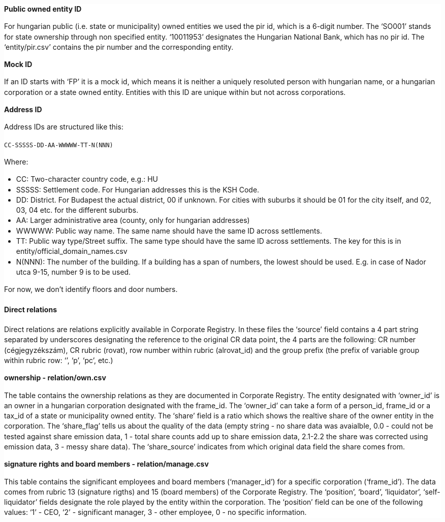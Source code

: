**Public owned entity ID**

For hungarian public (i.e. state or municipality) owned entities we used the pir id, which is a 6-digit number. The ‘SO001’ stands for state ownership through non specified entity. ‘10011953’ designates the Hungarian National Bank, which has no pir id. The ‘entity/pir.csv’ contains the pir number and the corresponding entity.

**Mock ID**

If an ID starts with ‘FP’ it is a mock id, which means it is neither a uniquely resoluted person with hungarian name, or a hungarian corporation or a state owned entity. Entities with this ID are unique within but not across corporations.

**Address ID**

Address IDs are structured like this:

`CC-SSSSS-DD-AA-WWWWW-TT-N(NNN)`

Where:

* CC: Two-character country code, e.g.: HU
* SSSSS: Settlement code. For Hungarian addresses this is the KSH Code.
* DD: District. For Budapest the actual district, 00 if unknown. For cities with suburbs it should be 01 for the city itself, and 02, 03, 04 etc. for the different suburbs.
* AA: Larger administrative area (county, only for hungarian addresses)
* WWWWW: Public way name. The same name should have the same ID across settlements.
* TT: Public way type/Street suffix. The same type should have the same ID across settlements. The key for this is in entity/official\_domain\_names.csv
* N(NNN): The number of the building. If a building has a span of numbers, the lowest should be used. E.g. in case of Nador utca 9-15, number 9 is to be used.

For now, we don’t identify floors and door numbers.

#### Direct relations

Direct relations are relations explicitly available in Corporate Registry. In these files the ‘source’ field contains a 4 part string separated by underscores designating the reference to the original CR data point, the 4 parts are the following: CR number (cégjegyzékszám), CR rubric (rovat), row number within rubric (alrovat\_id) and the group prefix (the prefix of variable group within rubric row: ‘’, ‘p’, ‘pc’, etc.)

**ownership - relation/own.csv**

The table contains the ownership relations as they are documented in Corporate Registry. The entity designated with ‘owner\_id’ is an owner in a hungarian corporation designated with the frame\_id. The ‘owner\_id’ can take a form of a person\_id, frame\_id or a tax\_id of a state or municipality owned entity. The ‘share’ field is a ratio which shows the realtive share of the owner entity in the corporation. The ‘share\_flag’ tells us about the quality of the data (empty string - no share data was avaialble, 0.0 - could not be tested against share emission data, 1 - total share counts add up to share emission data, 2.1-2.2 the share was corrected using emission data, 3 - messy share data). The ‘share\_source’ indicates from which original data field the share comes from.

**signature rights and board members - relation/manage.csv**

This table contains the significant employees and board members (‘manager\_id’) for a specific corporation (‘frame\_id’). The data comes from rubric 13 (signature rigths) and 15 (board members) of the Corporate Registry. The ‘position’, ‘board’, ‘liquidator’, ‘self-liquidator’ fields designate the role played by the entity within the corporation. The ‘position’ field can be one of the following values: ‘1’ - CEO, ‘2’ - significant manager, 3 - other employee, 0 - no specific information.
